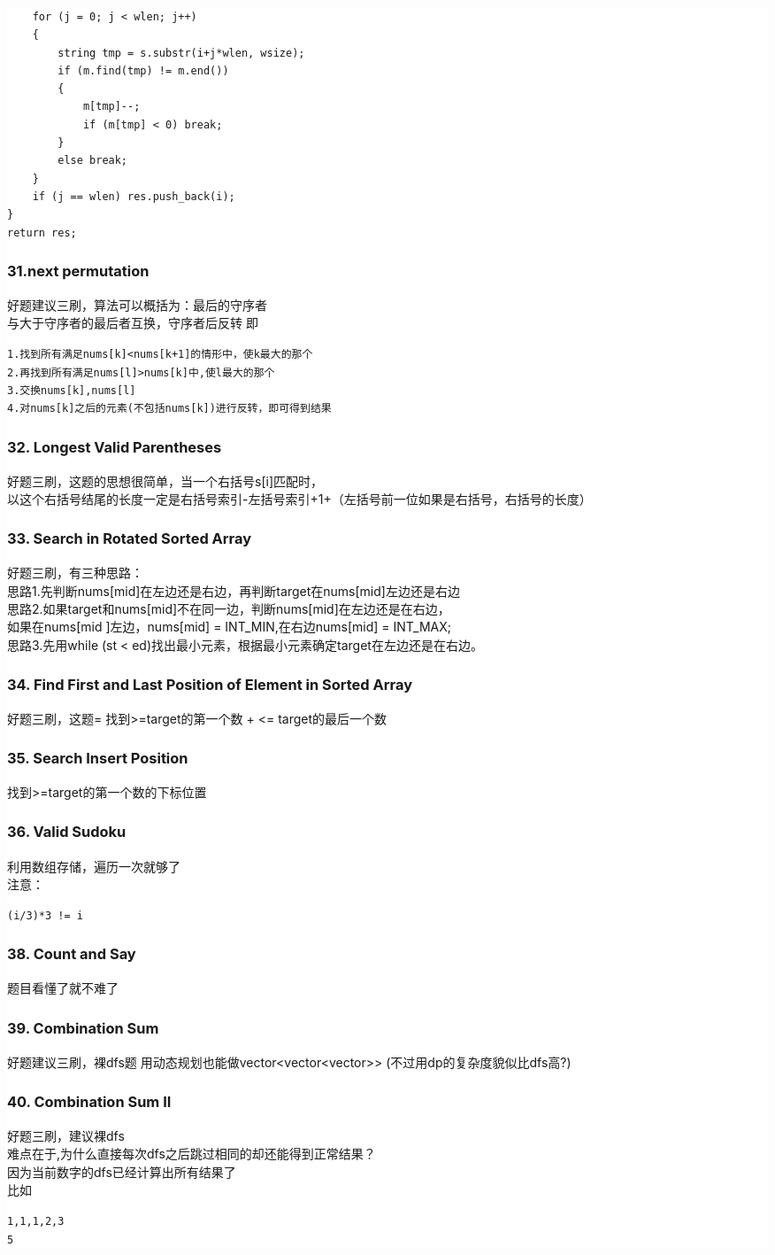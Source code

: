 ```
    for (j = 0; j < wlen; j++)
    {
        string tmp = s.substr(i+j*wlen, wsize);
        if (m.find(tmp) != m.end())
        {
            m[tmp]--;
            if (m[tmp] < 0) break;
        }
        else break;
    }
    if (j == wlen) res.push_back(i);
}
return res;
```
### 31.next permutation
好题建议三刷，算法可以概括为：最后的守序者<br>
与大于守序者的最后者互换，守序者后反转
即
```
1.找到所有满足nums[k]<nums[k+1]的情形中，使k最大的那个
2.再找到所有满足nums[l]>nums[k]中,使l最大的那个
3.交换nums[k],nums[l]
4.对nums[k]之后的元素(不包括nums[k])进行反转，即可得到结果
```
### 32. Longest Valid Parentheses
好题三刷，这题的思想很简单，当一个右括号s[i]匹配时，<br>
以这个右括号结尾的长度一定是右括号索引-左括号索引+1+（左括号前一位如果是右括号，右括号的长度）
### 33. Search in Rotated Sorted Array
好题三刷，有三种思路：<br>
思路1.先判断nums[mid]在左边还是右边，再判断target在nums[mid]左边还是右边<br>
思路2.如果target和nums[mid]不在同一边，判断nums[mid]在左边还是在右边，<br>
如果在nums[mid ]左边，nums[mid] = INT_MIN,在右边nums[mid] = INT_MAX;<br>
思路3.先用while (st < ed)找出最小元素，根据最小元素确定target在左边还是在右边。<br>
### 34. Find First and Last Position of Element in Sorted Array
好题三刷，这题= 找到>=target的第一个数 + <= target的最后一个数
### 35. Search Insert Position
找到>=target的第一个数的下标位置
### 36. Valid Sudoku
利用数组存储，遍历一次就够了<br>
注意：
```
(i/3)*3 != i
```
### 38. Count and Say
题目看懂了就不难了
### 39. Combination Sum
好题建议三刷，裸dfs题
用动态规划也能做vector<vector<vector<int>>> (不过用dp的复杂度貌似比dfs高?)
### 40. Combination Sum II
好题三刷，建议裸dfs<br>
难点在于,为什么直接每次dfs之后跳过相同的却还能得到正常结果？<br>
因为当前数字的dfs已经计算出所有结果了<br>
比如
```
1,1,1,2,3
5
```
